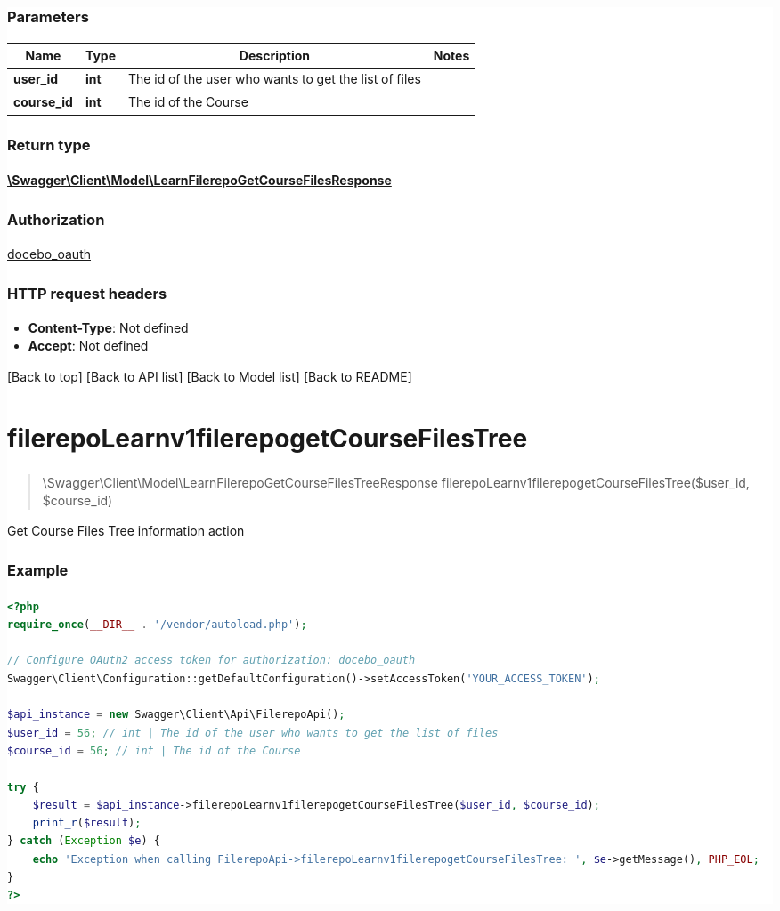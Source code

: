 ### Parameters

Name | Type | Description  | Notes
------------- | ------------- | ------------- | -------------
 **user_id** | **int**| The id of the user who wants to get the list of files |
 **course_id** | **int**| The id of the Course |

### Return type

[**\Swagger\Client\Model\LearnFilerepoGetCourseFilesResponse**](../Model/LearnFilerepoGetCourseFilesResponse.md)

### Authorization

[docebo_oauth](../../README.md#docebo_oauth)

### HTTP request headers

 - **Content-Type**: Not defined
 - **Accept**: Not defined

[[Back to top]](#) [[Back to API list]](../../README.md#documentation-for-api-endpoints) [[Back to Model list]](../../README.md#documentation-for-models) [[Back to README]](../../README.md)

# **filerepoLearnv1filerepogetCourseFilesTree**
> \Swagger\Client\Model\LearnFilerepoGetCourseFilesTreeResponse filerepoLearnv1filerepogetCourseFilesTree($user_id, $course_id)

Get Course Files Tree information action



### Example
```php
<?php
require_once(__DIR__ . '/vendor/autoload.php');

// Configure OAuth2 access token for authorization: docebo_oauth
Swagger\Client\Configuration::getDefaultConfiguration()->setAccessToken('YOUR_ACCESS_TOKEN');

$api_instance = new Swagger\Client\Api\FilerepoApi();
$user_id = 56; // int | The id of the user who wants to get the list of files
$course_id = 56; // int | The id of the Course

try {
    $result = $api_instance->filerepoLearnv1filerepogetCourseFilesTree($user_id, $course_id);
    print_r($result);
} catch (Exception $e) {
    echo 'Exception when calling FilerepoApi->filerepoLearnv1filerepogetCourseFilesTree: ', $e->getMessage(), PHP_EOL;
}
?>
```
